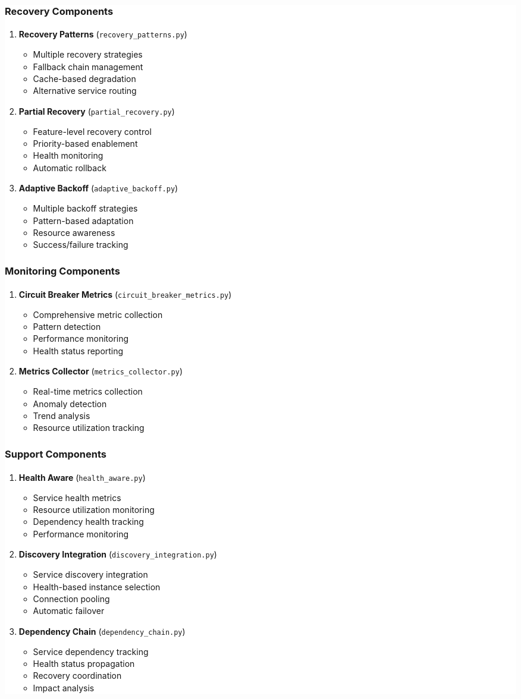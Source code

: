 ### Recovery Components

1. **Recovery Patterns** (`recovery_patterns.py`)

   - Multiple recovery strategies
   - Fallback chain management
   - Cache-based degradation
   - Alternative service routing

2. **Partial Recovery** (`partial_recovery.py`)

   - Feature-level recovery control
   - Priority-based enablement
   - Health monitoring
   - Automatic rollback

3. **Adaptive Backoff** (`adaptive_backoff.py`)
   - Multiple backoff strategies
   - Pattern-based adaptation
   - Resource awareness
   - Success/failure tracking

### Monitoring Components

1. **Circuit Breaker Metrics** (`circuit_breaker_metrics.py`)

   - Comprehensive metric collection
   - Pattern detection
   - Performance monitoring
   - Health status reporting

2. **Metrics Collector** (`metrics_collector.py`)
   - Real-time metrics collection
   - Anomaly detection
   - Trend analysis
   - Resource utilization tracking

### Support Components

1. **Health Aware** (`health_aware.py`)

   - Service health metrics
   - Resource utilization monitoring
   - Dependency health tracking
   - Performance monitoring

2. **Discovery Integration** (`discovery_integration.py`)

   - Service discovery integration
   - Health-based instance selection
   - Connection pooling
   - Automatic failover

3. **Dependency Chain** (`dependency_chain.py`)

   - Service dependency tracking
   - Health status propagation
   - Recovery coordination
   - Impact analysis

